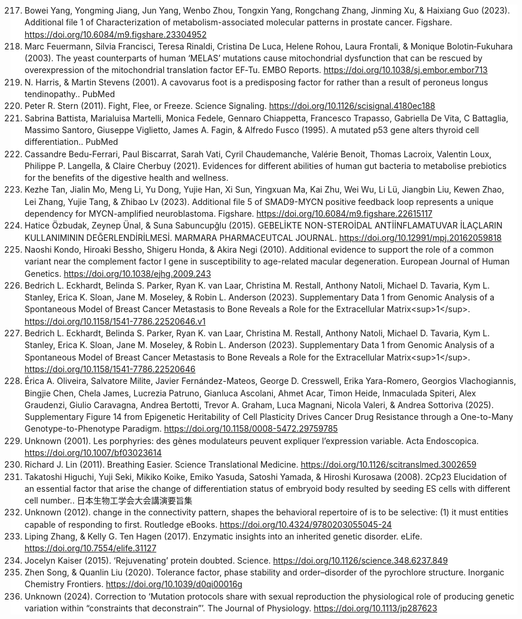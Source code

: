217. Bowei Yang, Yongming Jiang, Jun Yang, Wenbo Zhou, Tongxin Yang, Rongchang Zhang, Jinming Xu, & Haixiang Guo (2023). Additional file 1 of Characterization of metabolism-associated molecular patterns in prostate cancer. Figshare. https://doi.org/10.6084/m9.figshare.23304952
218. Marc Feuermann, Silvia Francisci, Teresa Rinaldi, Cristina De Luca, Helene Rohou, Laura Frontali, & Monique Bolotin‐Fukuhara (2003). The yeast counterparts of human ‘MELAS’ mutations cause mitochondrial dysfunction that can be rescued by overexpression of the mitochondrial translation factor EF‐Tu. EMBO Reports. https://doi.org/10.1038/sj.embor.embor713
219. N. Harris, & Martin Stevens (2001). A cavovarus foot is a predisposing factor for rather than a result of peroneus longus tendinopathy.. PubMed
220. Peter R. Stern (2011). Fight, Flee, or Freeze. Science Signaling. https://doi.org/10.1126/scisignal.4180ec188
221. Sabrina Battista, Marialuisa Martelli, Monica Fedele, Gennaro Chiappetta, Francesco Trapasso, Gabriella De Vita, C Battaglia, Massimo Santoro, Giuseppe Viglietto, James A. Fagin, & Alfredo Fusco (1995). A mutated p53 gene alters thyroid cell differentiation.. PubMed
222. Cassandre Bedu-Ferrari, Paul Biscarrat, Sarah Vati, Cyril Chaudemanche, Valérie Benoit, Thomas Lacroix, Valentin Loux, Philippe P. Langella, & Claire Cherbuy (2021). Evidences for different abilities of human gut bacteria to metabolise prebiotics for the benefits of the digestive health and wellness.
223. Kezhe Tan, Jialin Mo, Meng Li, Yu Dong, Yujie Han, Xi Sun, Yingxuan Ma, Kai Zhu, Wei Wu, Li Lü, Jiangbin Liu, Kewen Zhao, Lei Zhang, Yujie Tang, & Zhibao Lv (2023). Additional file 5 of SMAD9-MYCN positive feedback loop represents a unique dependency for MYCN-amplified neuroblastoma. Figshare. https://doi.org/10.6084/m9.figshare.22615117
224. Hatice Özbudak, Zeynep Ünal, & Suna Sabuncupğlu (2015). GEBELİKTE NON-STEROİDAL ANTİİNFLAMATUVAR İLAÇLARIN KULLANIMININ DEĞERLENDİRİLMESİ. MARMARA PHARMACEUTCAL JOURNAL. https://doi.org/10.12991/mpj.20162059818
225. Naoshi Kondo, Hiroaki Bessho, Shigeru Honda, & Akira Negi (2010). Additional evidence to support the role of a common variant near the complement factor I gene in susceptibility to age-related macular degeneration. European Journal of Human Genetics. https://doi.org/10.1038/ejhg.2009.243
226. Bedrich L. Eckhardt, Belinda S. Parker, Ryan K. van Laar, Christina M. Restall, Anthony Natoli, Michael D. Tavaria, Kym L. Stanley, Erica K. Sloan, Jane M. Moseley, & Robin L. Anderson (2023). Supplementary Data 1 from Genomic Analysis of a Spontaneous Model of Breast Cancer Metastasis to Bone Reveals a Role for the Extracellular Matrix&lt;sup&gt;1&lt;/sup&gt;. https://doi.org/10.1158/1541-7786.22520646.v1
227. Bedrich L. Eckhardt, Belinda S. Parker, Ryan K. van Laar, Christina M. Restall, Anthony Natoli, Michael D. Tavaria, Kym L. Stanley, Erica K. Sloan, Jane M. Moseley, & Robin L. Anderson (2023). Supplementary Data 1 from Genomic Analysis of a Spontaneous Model of Breast Cancer Metastasis to Bone Reveals a Role for the Extracellular Matrix&lt;sup&gt;1&lt;/sup&gt;. https://doi.org/10.1158/1541-7786.22520646
228. Érica A. Oliveira, Salvatore Milite, Javier Fernández-Mateos, George D. Cresswell, Erika Yara-Romero, Georgios Vlachogiannis, Bingjie Chen, Chela James, Lucrezia Patruno, Gianluca Ascolani, Ahmet Acar, Timon Heide, Inmaculada Spiteri, Alex Graudenzi, Giulio Caravagna, Andrea Bertotti, Trevor A. Graham, Luca Magnani, Nicola Valeri, & Andrea Sottoriva (2025). Supplementary Figure 14 from Epigenetic Heritability of Cell Plasticity Drives Cancer Drug Resistance through a One-to-Many Genotype-to-Phenotype Paradigm. https://doi.org/10.1158/0008-5472.29759785
229. Unknown (2001). Les porphyries: des gènes modulateurs peuvent expliquer l’expression variable. Acta Endoscopica. https://doi.org/10.1007/bf03023614
230. Richard J. Lin (2011). Breathing Easier. Science Translational Medicine. https://doi.org/10.1126/scitranslmed.3002659
231. Takatoshi Higuchi, Yuji Seki, Mikiko Koike, Emiko Yasuda, Satoshi Yamada, & Hiroshi Kurosawa (2008). 2Cp23 Elucidation of an essential factor that arise the change of differentiation status of embryoid body resulted by seeding ES cells with different cell number.. 日本生物工学会大会講演要旨集
232. Unknown (2012). change in the connectivity pattern, shapes the behavioral repertoire of is to be selective: (1) it must entities capable of responding to first. Routledge eBooks. https://doi.org/10.4324/9780203055045-24
233. Liping Zhang, & Kelly G. Ten Hagen (2017). Enzymatic insights into an inherited genetic disorder. eLife. https://doi.org/10.7554/elife.31127
234. Jocelyn Kaiser (2015). ‘Rejuvenating’ protein doubted. Science. https://doi.org/10.1126/science.348.6237.849
235. Zhen Song, & Quanlin Liu (2020). Tolerance factor, phase stability and order–disorder of the pyrochlore structure. Inorganic Chemistry Frontiers. https://doi.org/10.1039/d0qi00016g
236. Unknown (2024). Correction to ‘Mutation protocols share with sexual reproduction the physiological role of producing genetic variation within “constraints that deconstrain”’. The Journal of Physiology. https://doi.org/10.1113/jp287623